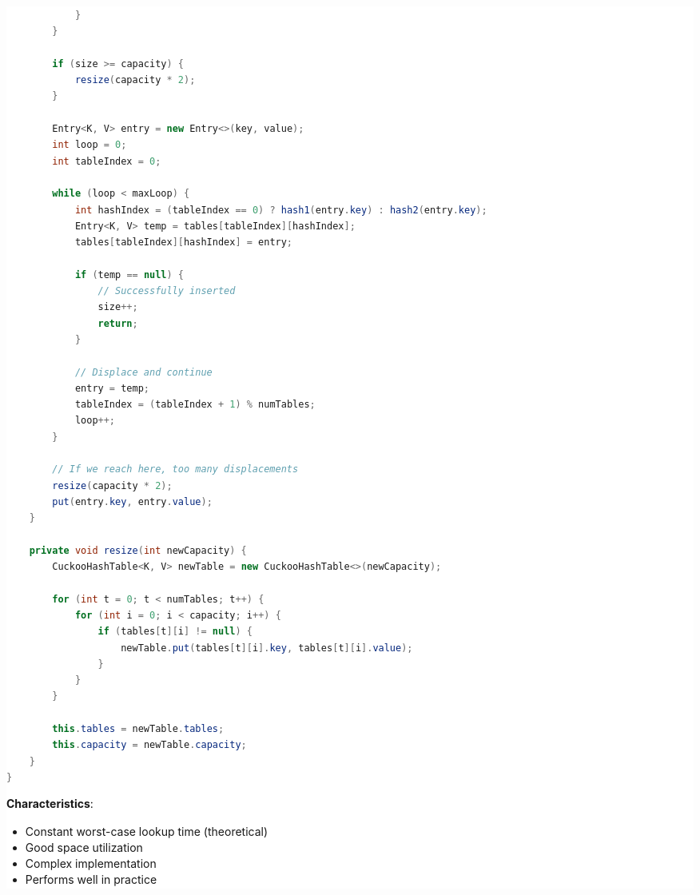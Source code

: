 ```java
            }
        }
        
        if (size >= capacity) {
            resize(capacity * 2);
        }
        
        Entry<K, V> entry = new Entry<>(key, value);
        int loop = 0;
        int tableIndex = 0;
        
        while (loop < maxLoop) {
            int hashIndex = (tableIndex == 0) ? hash1(entry.key) : hash2(entry.key);
            Entry<K, V> temp = tables[tableIndex][hashIndex];
            tables[tableIndex][hashIndex] = entry;
            
            if (temp == null) {
                // Successfully inserted
                size++;
                return;
            }
            
            // Displace and continue
            entry = temp;
            tableIndex = (tableIndex + 1) % numTables;
            loop++;
        }
        
        // If we reach here, too many displacements
        resize(capacity * 2);
        put(entry.key, entry.value);
    }
    
    private void resize(int newCapacity) {
        CuckooHashTable<K, V> newTable = new CuckooHashTable<>(newCapacity);
        
        for (int t = 0; t < numTables; t++) {
            for (int i = 0; i < capacity; i++) {
                if (tables[t][i] != null) {
                    newTable.put(tables[t][i].key, tables[t][i].value);
                }
            }
        }
        
        this.tables = newTable.tables;
        this.capacity = newTable.capacity;
    }
}
```

**Characteristics**:
- Constant worst-case lookup time (theoretical)
- Good space utilization
- Complex implementation
- Performs well in practice
